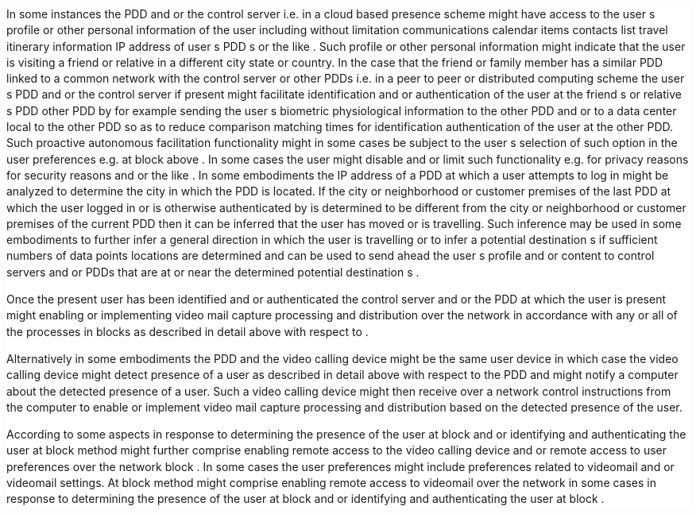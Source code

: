 In some instances the PDD and or the control server i.e. in a cloud based presence scheme might have access to the user s profile or other personal information of the user including without limitation communications calendar items contacts list travel itinerary information IP address of user s PDD s or the like . Such profile or other personal information might indicate that the user is visiting a friend or relative in a different city state or country. In the case that the friend or family member has a similar PDD linked to a common network with the control server or other PDDs i.e. in a peer to peer or distributed computing scheme the user s PDD and or the control server if present might facilitate identification and or authentication of the user at the friend s or relative s PDD other PDD by for example sending the user s biometric physiological information to the other PDD and or to a data center local to the other PDD so as to reduce comparison matching times for identification authentication of the user at the other PDD. Such proactive autonomous facilitation functionality might in some cases be subject to the user s selection of such option in the user preferences e.g. at block above . In some cases the user might disable and or limit such functionality e.g. for privacy reasons for security reasons and or the like . In some embodiments the IP address of a PDD at which a user attempts to log in might be analyzed to determine the city in which the PDD is located. If the city or neighborhood or customer premises of the last PDD at which the user logged in or is otherwise authenticated by is determined to be different from the city or neighborhood or customer premises of the current PDD then it can be inferred that the user has moved or is travelling. Such inference may be used in some embodiments to further infer a general direction in which the user is travelling or to infer a potential destination s if sufficient numbers of data points locations are determined and can be used to send ahead the user s profile and or content to control servers and or PDDs that are at or near the determined potential destination s .

Once the present user has been identified and or authenticated the control server and or the PDD at which the user is present might enabling or implementing video mail capture processing and distribution over the network in accordance with any or all of the processes in blocks as described in detail above with respect to .

Alternatively in some embodiments the PDD and the video calling device might be the same user device in which case the video calling device might detect presence of a user as described in detail above with respect to the PDD and might notify a computer about the detected presence of a user. Such a video calling device might then receive over a network control instructions from the computer to enable or implement video mail capture processing and distribution based on the detected presence of the user.

According to some aspects in response to determining the presence of the user at block and or identifying and authenticating the user at block method might further comprise enabling remote access to the video calling device and or remote access to user preferences over the network block . In some cases the user preferences might include preferences related to videomail and or videomail settings. At block method might comprise enabling remote access to videomail over the network in some cases in response to determining the presence of the user at block and or identifying and authenticating the user at block .
